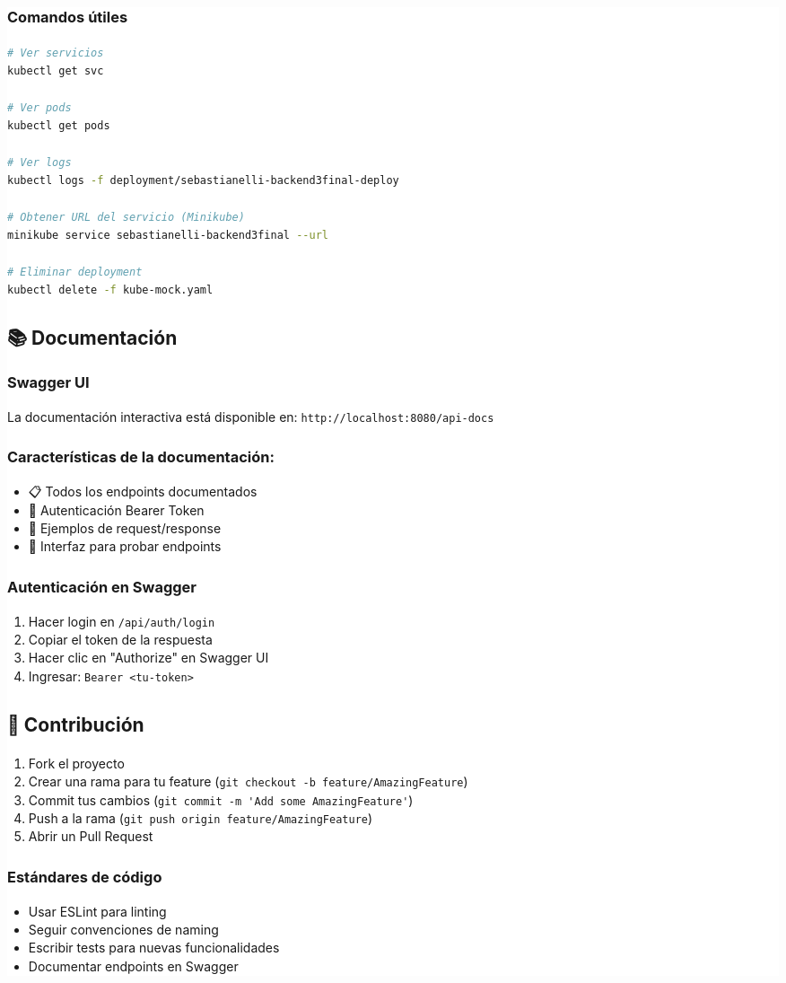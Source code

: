 ### Comandos útiles
```bash
# Ver servicios
kubectl get svc

# Ver pods
kubectl get pods

# Ver logs
kubectl logs -f deployment/sebastianelli-backend3final-deploy

# Obtener URL del servicio (Minikube)
minikube service sebastianelli-backend3final --url

# Eliminar deployment
kubectl delete -f kube-mock.yaml
```

## 📚 Documentación

### Swagger UI
La documentación interactiva está disponible en:
`http://localhost:8080/api-docs`

### Características de la documentación:
- 📋 Todos los endpoints documentados
- 🔐 Autenticación Bearer Token
- 📝 Ejemplos de request/response
- 🧪 Interfaz para probar endpoints

### Autenticación en Swagger
1. Hacer login en `/api/auth/login`
2. Copiar el token de la respuesta
3. Hacer clic en "Authorize" en Swagger UI
4. Ingresar: `Bearer <tu-token>`

## 🤝 Contribución

1. Fork el proyecto
2. Crear una rama para tu feature (`git checkout -b feature/AmazingFeature`)
3. Commit tus cambios (`git commit -m 'Add some AmazingFeature'`)
4. Push a la rama (`git push origin feature/AmazingFeature`)
5. Abrir un Pull Request

### Estándares de código
- Usar ESLint para linting
- Seguir convenciones de naming
- Escribir tests para nuevas funcionalidades
- Documentar endpoints en Swagger
